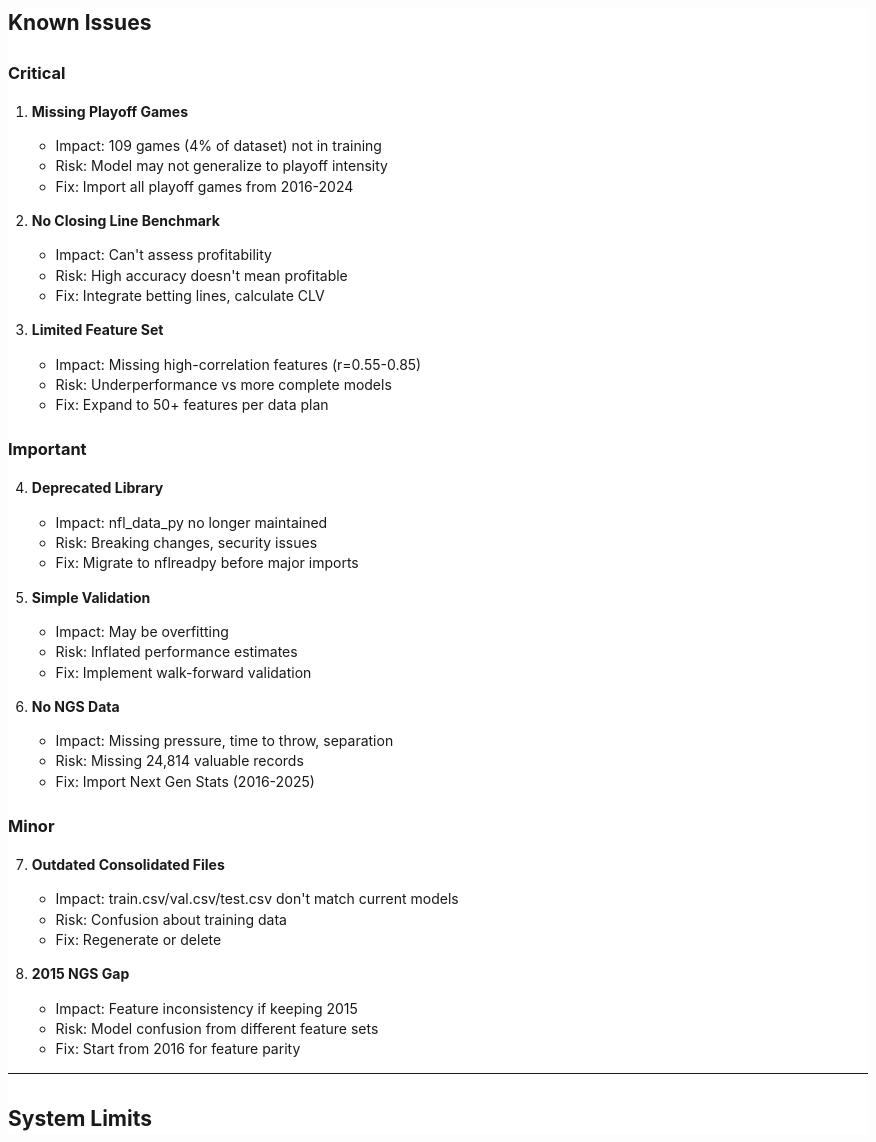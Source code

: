 
## Known Issues

### Critical

1. **Missing Playoff Games**
   - Impact: 109 games (4% of dataset) not in training
   - Risk: Model may not generalize to playoff intensity
   - Fix: Import all playoff games from 2016-2024

2. **No Closing Line Benchmark**
   - Impact: Can't assess profitability
   - Risk: High accuracy doesn't mean profitable
   - Fix: Integrate betting lines, calculate CLV

3. **Limited Feature Set**
   - Impact: Missing high-correlation features (r=0.55-0.85)
   - Risk: Underperformance vs more complete models
   - Fix: Expand to 50+ features per data plan

### Important

4. **Deprecated Library**
   - Impact: nfl_data_py no longer maintained
   - Risk: Breaking changes, security issues
   - Fix: Migrate to nflreadpy before major imports

5. **Simple Validation**
   - Impact: May be overfitting
   - Risk: Inflated performance estimates
   - Fix: Implement walk-forward validation

6. **No NGS Data**
   - Impact: Missing pressure, time to throw, separation
   - Risk: Missing 24,814 valuable records
   - Fix: Import Next Gen Stats (2016-2025)

### Minor

7. **Outdated Consolidated Files**
   - Impact: train.csv/val.csv/test.csv don't match current models
   - Risk: Confusion about training data
   - Fix: Regenerate or delete

8. **2015 NGS Gap**
   - Impact: Feature inconsistency if keeping 2015
   - Risk: Model confusion from different feature sets
   - Fix: Start from 2016 for feature parity

---

## System Limits
